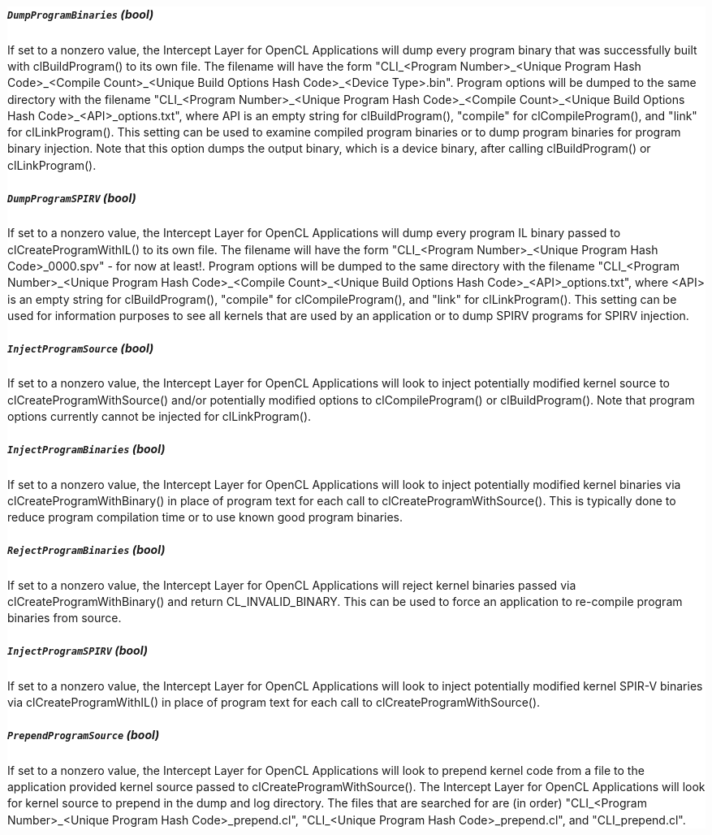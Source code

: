 ##### `DumpProgramBinaries` (bool)

If set to a nonzero value, the Intercept Layer for OpenCL Applications will dump every program binary that was successfully built with clBuildProgram() to its own file.  The filename will have the form "CLI\_\<Program Number\>\_\<Unique Program Hash Code\>\_\<Compile Count\>\_\<Unique Build Options Hash Code\>\_\<Device Type\>.bin".  Program options will be dumped to the same directory with the filename "CLI\_\<Program Number\>\_\<Unique Program Hash Code\>\_\<Compile Count\>\_\<Unique Build Options Hash Code\>\_\<API\>\_options.txt", where API is an empty string for clBuildProgram(), "compile" for clCompileProgram(), and "link" for clLinkProgram().  This setting can be used to examine compiled program binaries or to dump program binaries for program binary injection.  Note that this option dumps the output binary, which is a device binary, after calling clBuildProgram() or clLinkProgram().

##### `DumpProgramSPIRV` (bool)

If set to a nonzero value, the Intercept Layer for OpenCL Applications will dump every program IL binary passed to clCreateProgramWithIL() to its own file.  The filename will have the form "CLI\_\<Program Number\>\_\<Unique Program Hash Code\>\_0000.spv" - for now at least!.  Program options will be dumped to the same directory with the filename "CLI\_\<Program Number\>\_\<Unique Program Hash Code\>\_\<Compile Count\>\_\<Unique Build Options Hash Code\>\_\<API\>\_options.txt", where \<API\> is an empty string for clBuildProgram(), "compile" for clCompileProgram(), and "link" for clLinkProgram().  This setting can be used for information purposes to see all kernels that are used by an application or to dump SPIRV programs for SPIRV injection.

##### `InjectProgramSource` (bool)

If set to a nonzero value, the Intercept Layer for OpenCL Applications will look to inject potentially modified kernel source to clCreateProgramWithSource() and/or potentially modified options to clCompileProgram() or clBuildProgram().  Note that program options currently cannot be injected for clLinkProgram().

##### `InjectProgramBinaries` (bool)

If set to a nonzero value, the Intercept Layer for OpenCL Applications will look to inject potentially modified kernel binaries via clCreateProgramWithBinary() in place of program text for each call to clCreateProgramWithSource(). This is typically done to reduce program compilation time or to use known good program binaries.

##### `RejectProgramBinaries` (bool)

If set to a nonzero value, the Intercept Layer for OpenCL Applications will reject kernel binaries passed via clCreateProgramWithBinary() and return CL\_INVALID\_BINARY.  This can be used to force an application to re-compile program binaries from source.

##### `InjectProgramSPIRV` (bool)

If set to a nonzero value, the Intercept Layer for OpenCL Applications will look to inject potentially modified kernel SPIR-V binaries via clCreateProgramWithIL() in place of program text for each call to clCreateProgramWithSource().

##### `PrependProgramSource` (bool)

If set to a nonzero value, the Intercept Layer for OpenCL Applications will look to prepend kernel code from a file to the application provided kernel source passed to clCreateProgramWithSource().  The Intercept Layer for OpenCL Applications will look for kernel source to prepend in the dump and log directory.  The files that are searched for are (in order) "CLI\_\<Program Number\>\_\<Unique Program Hash Code\>\_prepend.cl", "CLI\_\<Unique Program Hash Code\>\_prepend.cl", and "CLI\_prepend.cl".
